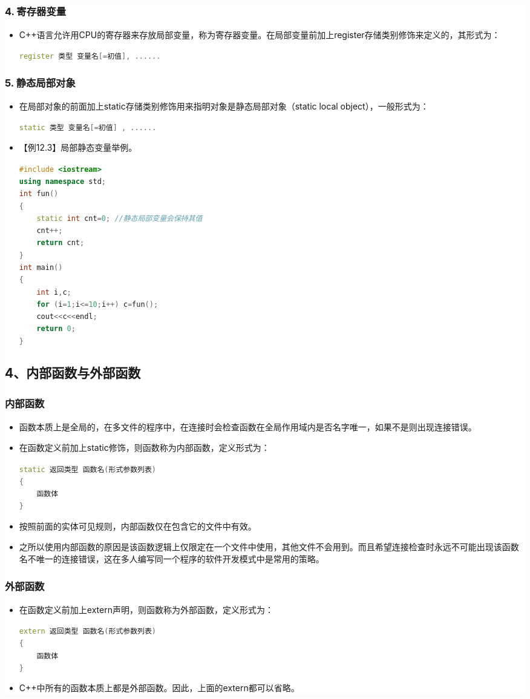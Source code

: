 ### 4. 寄存器变量
* C++语言允许用CPU的寄存器来存放局部变量，称为寄存器变量。在局部变量前加上register存储类别修饰来定义的，其形式为：
    ```cpp
    register 类型 变量名[=初值], ......
    ```

### 5. 静态局部对象
* 在局部对象的前面加上static存储类别修饰用来指明对象是静态局部对象（static local object），一般形式为：
    ```cpp
    static 类型 变量名[=初值] , ......
    ```

* 【例12.3】局部静态变量举例。
    ```cpp
    #include <iostream> 
    using namespace std; 
    int fun() 
    { 
        static int cnt=0; //静态局部变量会保持其值 
        cnt++; 
        return cnt; 
    } 
    int main() 
    { 
        int i,c; 
        for (i=1;i<=10;i++) c=fun(); 
        cout<<c<<endl; 
        return 0; 
    }

    ```

## 4、内部函数与外部函数

### 内部函数
* 函数本质上是全局的，在多文件的程序中，在连接时会检查函数在全局作用域内是否名字唯一，如果不是则出现连接错误。
* 在函数定义前加上static修饰，则函数称为内部函数，定义形式为：
    ```cpp
    static 返回类型 函数名(形式参数列表) 
    { 
        函数体 
    }
    ```

* 按照前面的实体可见规则，内部函数仅在包含它的文件中有效。
* 之所以使用内部函数的原因是该函数逻辑上仅限定在一个文件中使用，其他文件不会用到。而且希望连接检查时永远不可能出现该函数名不唯一的连接错误，这在多人编写同一个程序的软件开发模式中是常用的策略。

### 外部函数
* 在函数定义前加上extern声明，则函数称为外部函数，定义形式为：
    ```cpp
    extern 返回类型 函数名(形式参数列表) 
    { 
        函数体 
    }
    ```
* C++中所有的函数本质上都是外部函数。因此，上面的extern都可以省略。
